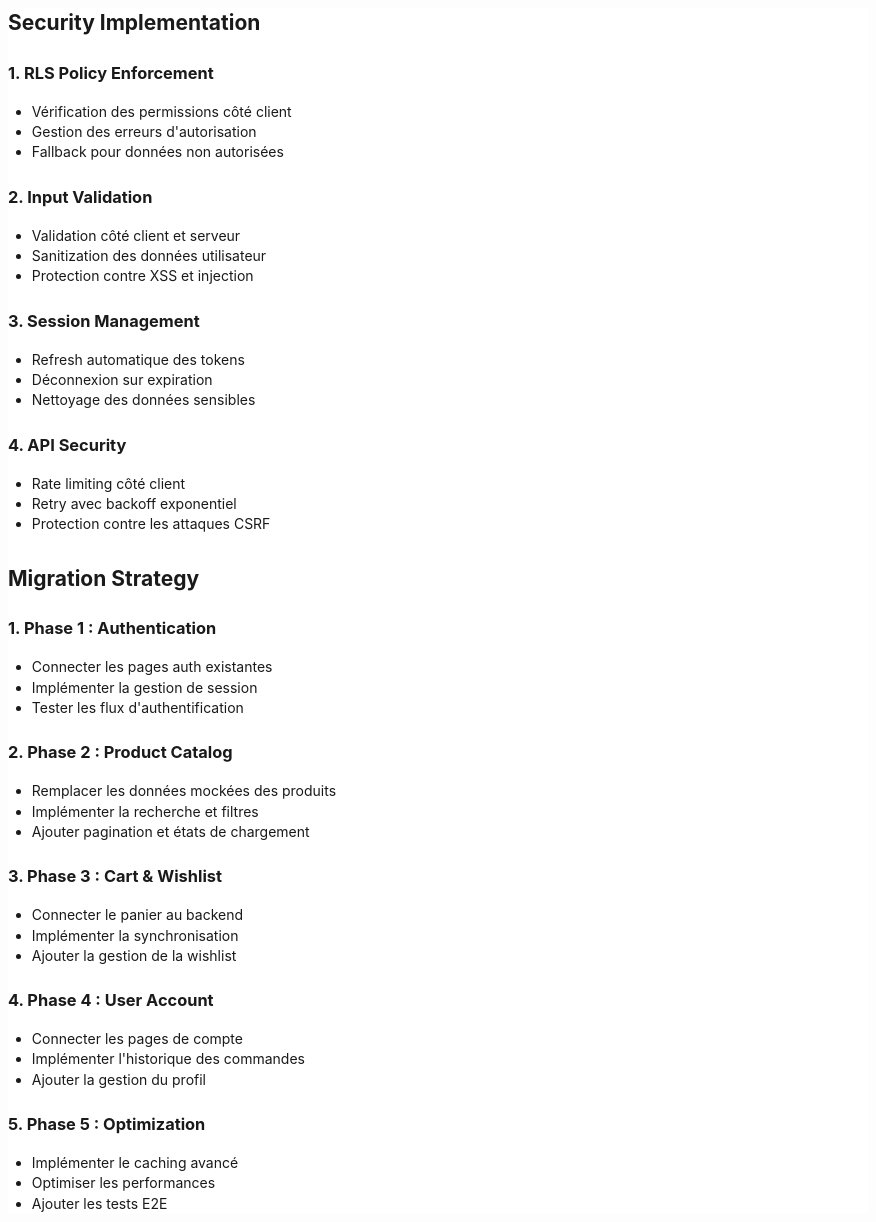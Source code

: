 ## Security Implementation

### 1. RLS Policy Enforcement
- Vérification des permissions côté client
- Gestion des erreurs d'autorisation
- Fallback pour données non autorisées

### 2. Input Validation
- Validation côté client et serveur
- Sanitization des données utilisateur
- Protection contre XSS et injection

### 3. Session Management
- Refresh automatique des tokens
- Déconnexion sur expiration
- Nettoyage des données sensibles

### 4. API Security
- Rate limiting côté client
- Retry avec backoff exponentiel
- Protection contre les attaques CSRF

## Migration Strategy

### 1. Phase 1 : Authentication
- Connecter les pages auth existantes
- Implémenter la gestion de session
- Tester les flux d'authentification

### 2. Phase 2 : Product Catalog
- Remplacer les données mockées des produits
- Implémenter la recherche et filtres
- Ajouter pagination et états de chargement

### 3. Phase 3 : Cart & Wishlist
- Connecter le panier au backend
- Implémenter la synchronisation
- Ajouter la gestion de la wishlist

### 4. Phase 4 : User Account
- Connecter les pages de compte
- Implémenter l'historique des commandes
- Ajouter la gestion du profil

### 5. Phase 5 : Optimization
- Implémenter le caching avancé
- Optimiser les performances
- Ajouter les tests E2E